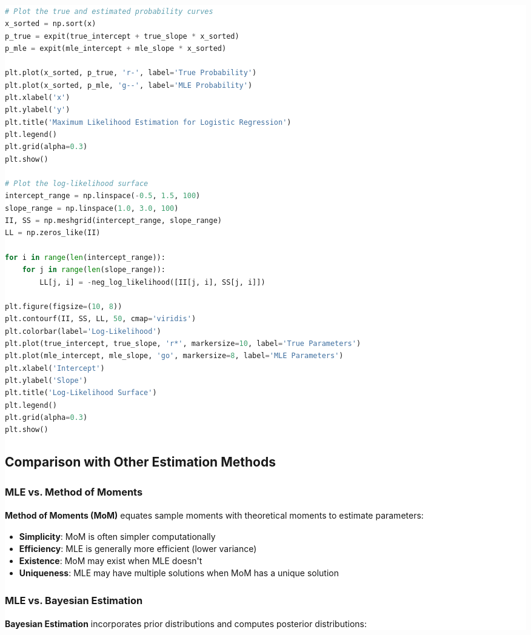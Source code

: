 ```python
# Plot the true and estimated probability curves
x_sorted = np.sort(x)
p_true = expit(true_intercept + true_slope * x_sorted)
p_mle = expit(mle_intercept + mle_slope * x_sorted)

plt.plot(x_sorted, p_true, 'r-', label='True Probability')
plt.plot(x_sorted, p_mle, 'g--', label='MLE Probability')
plt.xlabel('x')
plt.ylabel('y')
plt.title('Maximum Likelihood Estimation for Logistic Regression')
plt.legend()
plt.grid(alpha=0.3)
plt.show()

# Plot the log-likelihood surface
intercept_range = np.linspace(-0.5, 1.5, 100)
slope_range = np.linspace(1.0, 3.0, 100)
II, SS = np.meshgrid(intercept_range, slope_range)
LL = np.zeros_like(II)

for i in range(len(intercept_range)):
    for j in range(len(slope_range)):
        LL[j, i] = -neg_log_likelihood([II[j, i], SS[j, i]])

plt.figure(figsize=(10, 8))
plt.contourf(II, SS, LL, 50, cmap='viridis')
plt.colorbar(label='Log-Likelihood')
plt.plot(true_intercept, true_slope, 'r*', markersize=10, label='True Parameters')
plt.plot(mle_intercept, mle_slope, 'go', markersize=8, label='MLE Parameters')
plt.xlabel('Intercept')
plt.ylabel('Slope')
plt.title('Log-Likelihood Surface')
plt.legend()
plt.grid(alpha=0.3)
plt.show()
```

## Comparison with Other Estimation Methods

### MLE vs. Method of Moments

**Method of Moments (MoM)** equates sample moments with theoretical moments to estimate parameters:

- **Simplicity**: MoM is often simpler computationally
- **Efficiency**: MLE is generally more efficient (lower variance)
- **Existence**: MoM may exist when MLE doesn't
- **Uniqueness**: MLE may have multiple solutions when MoM has a unique solution

### MLE vs. Bayesian Estimation

**Bayesian Estimation** incorporates prior distributions and computes posterior distributions:
